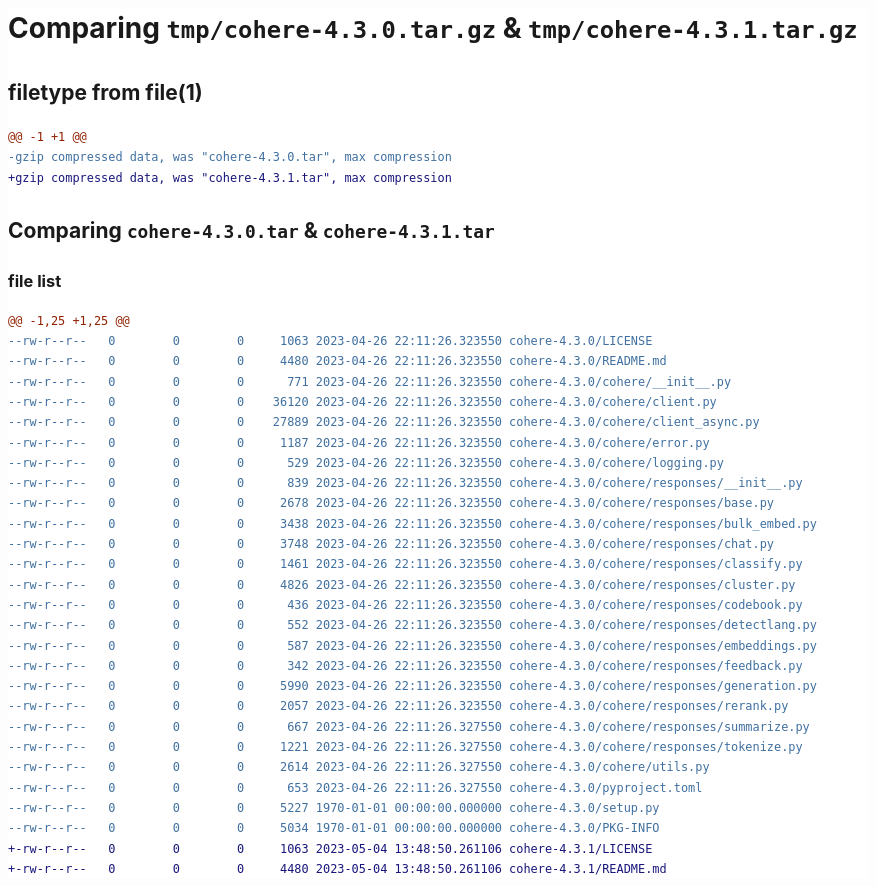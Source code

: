 # Comparing `tmp/cohere-4.3.0.tar.gz` & `tmp/cohere-4.3.1.tar.gz`

## filetype from file(1)

```diff
@@ -1 +1 @@
-gzip compressed data, was "cohere-4.3.0.tar", max compression
+gzip compressed data, was "cohere-4.3.1.tar", max compression
```

## Comparing `cohere-4.3.0.tar` & `cohere-4.3.1.tar`

### file list

```diff
@@ -1,25 +1,25 @@
--rw-r--r--   0        0        0     1063 2023-04-26 22:11:26.323550 cohere-4.3.0/LICENSE
--rw-r--r--   0        0        0     4480 2023-04-26 22:11:26.323550 cohere-4.3.0/README.md
--rw-r--r--   0        0        0      771 2023-04-26 22:11:26.323550 cohere-4.3.0/cohere/__init__.py
--rw-r--r--   0        0        0    36120 2023-04-26 22:11:26.323550 cohere-4.3.0/cohere/client.py
--rw-r--r--   0        0        0    27889 2023-04-26 22:11:26.323550 cohere-4.3.0/cohere/client_async.py
--rw-r--r--   0        0        0     1187 2023-04-26 22:11:26.323550 cohere-4.3.0/cohere/error.py
--rw-r--r--   0        0        0      529 2023-04-26 22:11:26.323550 cohere-4.3.0/cohere/logging.py
--rw-r--r--   0        0        0      839 2023-04-26 22:11:26.323550 cohere-4.3.0/cohere/responses/__init__.py
--rw-r--r--   0        0        0     2678 2023-04-26 22:11:26.323550 cohere-4.3.0/cohere/responses/base.py
--rw-r--r--   0        0        0     3438 2023-04-26 22:11:26.323550 cohere-4.3.0/cohere/responses/bulk_embed.py
--rw-r--r--   0        0        0     3748 2023-04-26 22:11:26.323550 cohere-4.3.0/cohere/responses/chat.py
--rw-r--r--   0        0        0     1461 2023-04-26 22:11:26.323550 cohere-4.3.0/cohere/responses/classify.py
--rw-r--r--   0        0        0     4826 2023-04-26 22:11:26.323550 cohere-4.3.0/cohere/responses/cluster.py
--rw-r--r--   0        0        0      436 2023-04-26 22:11:26.323550 cohere-4.3.0/cohere/responses/codebook.py
--rw-r--r--   0        0        0      552 2023-04-26 22:11:26.323550 cohere-4.3.0/cohere/responses/detectlang.py
--rw-r--r--   0        0        0      587 2023-04-26 22:11:26.323550 cohere-4.3.0/cohere/responses/embeddings.py
--rw-r--r--   0        0        0      342 2023-04-26 22:11:26.323550 cohere-4.3.0/cohere/responses/feedback.py
--rw-r--r--   0        0        0     5990 2023-04-26 22:11:26.323550 cohere-4.3.0/cohere/responses/generation.py
--rw-r--r--   0        0        0     2057 2023-04-26 22:11:26.323550 cohere-4.3.0/cohere/responses/rerank.py
--rw-r--r--   0        0        0      667 2023-04-26 22:11:26.327550 cohere-4.3.0/cohere/responses/summarize.py
--rw-r--r--   0        0        0     1221 2023-04-26 22:11:26.327550 cohere-4.3.0/cohere/responses/tokenize.py
--rw-r--r--   0        0        0     2614 2023-04-26 22:11:26.327550 cohere-4.3.0/cohere/utils.py
--rw-r--r--   0        0        0      653 2023-04-26 22:11:26.327550 cohere-4.3.0/pyproject.toml
--rw-r--r--   0        0        0     5227 1970-01-01 00:00:00.000000 cohere-4.3.0/setup.py
--rw-r--r--   0        0        0     5034 1970-01-01 00:00:00.000000 cohere-4.3.0/PKG-INFO
+-rw-r--r--   0        0        0     1063 2023-05-04 13:48:50.261106 cohere-4.3.1/LICENSE
+-rw-r--r--   0        0        0     4480 2023-05-04 13:48:50.261106 cohere-4.3.1/README.md
```